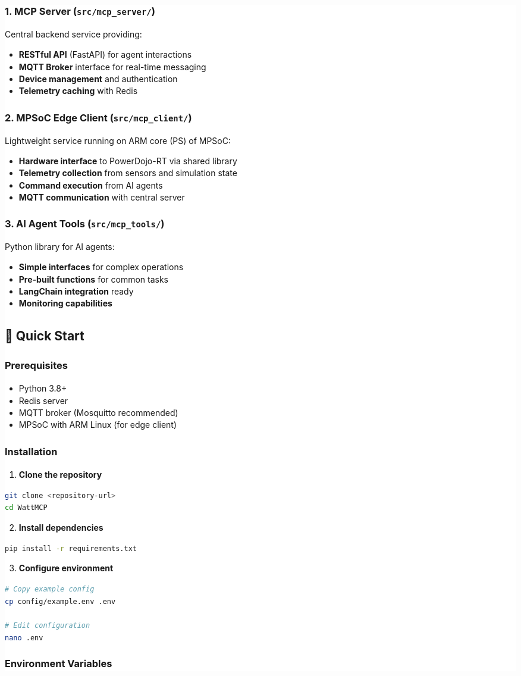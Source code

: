 ### 1. MCP Server (`src/mcp_server/`)
Central backend service providing:
- **RESTful API** (FastAPI) for agent interactions
- **MQTT Broker** interface for real-time messaging
- **Device management** and authentication
- **Telemetry caching** with Redis

### 2. MPSoC Edge Client (`src/mcp_client/`)
Lightweight service running on ARM core (PS) of MPSoC:
- **Hardware interface** to PowerDojo-RT via shared library
- **Telemetry collection** from sensors and simulation state
- **Command execution** from AI agents
- **MQTT communication** with central server

### 3. AI Agent Tools (`src/mcp_tools/`)
Python library for AI agents:
- **Simple interfaces** for complex operations
- **Pre-built functions** for common tasks
- **LangChain integration** ready
- **Monitoring capabilities**

## 🚀 Quick Start

### Prerequisites
- Python 3.8+
- Redis server
- MQTT broker (Mosquitto recommended)
- MPSoC with ARM Linux (for edge client)

### Installation

1. **Clone the repository**
```bash
git clone <repository-url>
cd WattMCP
```

2. **Install dependencies**
```bash
pip install -r requirements.txt
```

3. **Configure environment**
```bash
# Copy example config
cp config/example.env .env

# Edit configuration
nano .env
```

### Environment Variables
